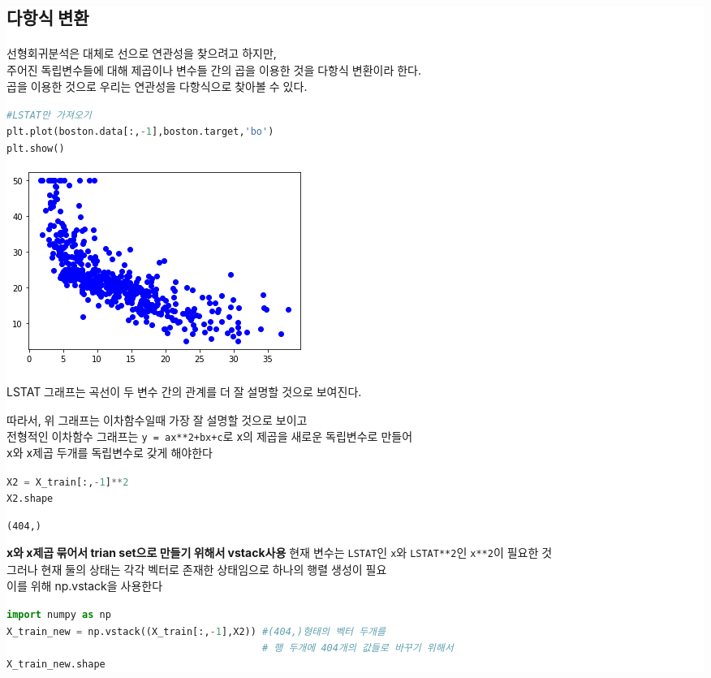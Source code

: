 
## 다항식 변환 
  
선형회귀분석은 대체로 선으로 연관성을 찾으려고 하지만,  
주어진 독립변수들에 대해 제곱이나 변수들 간의 곱을 이용한 것을 다항식 변환이라 한다.<br>곱을 이용한 것으로 우리는 연관성을 다항식으로 찾아볼 수 있다.


```python
#LSTAT만 가져오기
plt.plot(boston.data[:,-1],boston.target,'bo')
plt.show()
```


![png](output_5_0.png)


LSTAT 그래프는 곡선이 두 변수 간의 관계를 더 잘 설명할 것으로 보여진다.

따라서, 위 그래프는 이차함수일때 가장 잘 설명할 것으로 보이고  
전형적인 이차함수 그래프는 ``y = ax**2+bx+c``로 x의 제곱을 새로운 독립변수로 만들어  
x와 x제곱 두개를 독립변수로 갖게 해야한다 


```python
X2 = X_train[:,-1]**2
X2.shape
```




    (404,)



**x와 x제곱 묶어서 trian set으로 만들기 위해서 vstack사용**
현재 변수는 ``LSTAT``인 ``x``와 ``LSTAT**2``인 ``x**2``이 필요한 것  
그러나 현재 둘의 상태는 각각 벡터로 존재한 상태임으로 하나의 행렬 생성이 필요  
이를 위해 np.vstack을 사용한다 


```python
import numpy as np
X_train_new = np.vstack((X_train[:,-1],X2)) #(404,)형태의 벡터 두개를  
                                            # 행 두개에 404개의 값들로 바꾸기 위해서 
X_train_new.shape 
```

